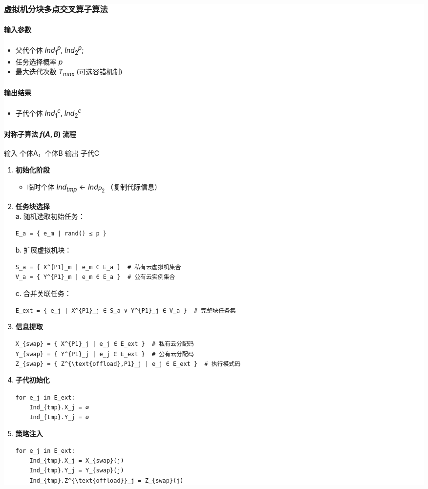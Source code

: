 ### **虚拟机分块多点交叉算子算法**
#### **输入参数**
- 父代个体 $Ind^p_1$, $Ind^p_2$;
- 任务选择概率 $p$
- 最大迭代次数 $T_{max}$ (可选容错机制)

#### **输出结果**
- 子代个体 $Ind^c_1$, $Ind^c_2$

#### **对称子算法 $f(A, B)$ 流程**

输入 个体A，个体B
输出 子代C

1. **初始化阶段**  
   - 临时个体 $Ind_{tmp} \leftarrow Ind_{P_2}$ （复制代际信息）
   
2. **任务块选择**  
   a. 随机选取初始任务：  
      ```
      E_a = { e_m | rand() ≤ p } 
      ```  
   b. 扩展虚拟机块：  
      ```
      S_a = { X^{P1}_m | e_m ∈ E_a }  # 私有云虚拟机集合
      V_a = { Y^{P1}_m | e_m ∈ E_a }  # 公有云实例集合
      ```  
   c. 合并关联任务：  
      ```
      E_ext = { e_j | X^{P1}_j ∈ S_a ∨ Y^{P1}_j ∈ V_a }  # 完整块任务集
      ```

3. **信息提取**  
   ```
   X_{swap} = { X^{P1}_j | e_j ∈ E_ext }  # 私有云分配码
   Y_{swap} = { Y^{P1}_j | e_j ∈ E_ext }  # 公有云分配码
   Z_{swap} = { Z^{\text{offload},P1}_j | e_j ∈ E_ext }  # 执行模式码
   ```

4. **子代初始化**  
   ```
   for e_j in E_ext:
       Ind_{tmp}.X_j = ∅
       Ind_{tmp}.Y_j = ∅
   ```

5. **策略注入**  
   ```
   for e_j in E_ext:
       Ind_{tmp}.X_j = X_{swap}(j)
       Ind_{tmp}.Y_j = Y_{swap}(j)
       Ind_{tmp}.Z^{\text{offload}}_j = Z_{swap}(j)
   ```
